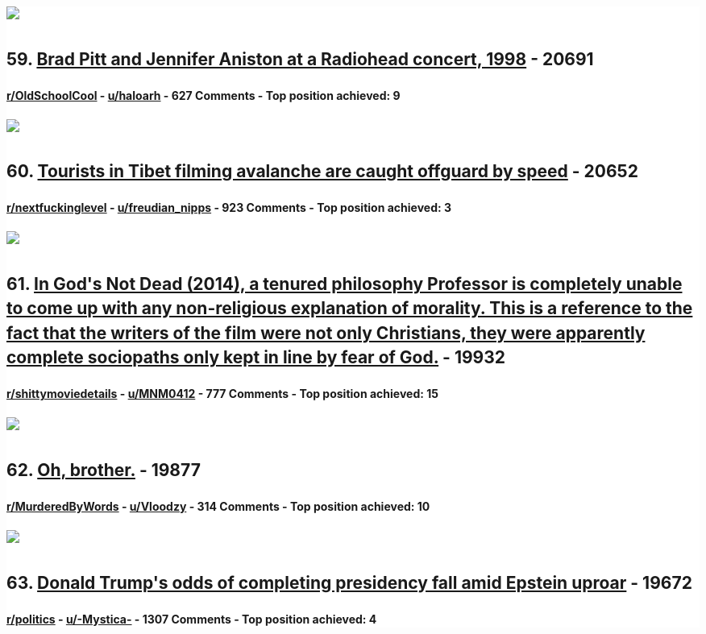 <a href="https://v.redd.it/zk3eubwy7zef1"><img src="https://external-preview.redd.it/OTEwMmhxeXg3emVmMQ-AHS32soUatmLNHwczY1GDHpzMlF4C1Pd_JVQWBpH6.png?width=140&amp;height=140&amp;crop=140:140,smart&amp;format=jpg&amp;v=enabled&amp;lthumb=true&amp;s=281bab20ffc91856eaa61bc08beda7252eebf249"></img></a>

## 59. [Brad Pitt and Jennifer Aniston at a Radiohead concert, 1998](http://reddit.com/r/OldSchoolCool/comments/1m8lqz9/brad_pitt_and_jennifer_aniston_at_a_radiohead/) - 20691
#### [r/OldSchoolCool](http://reddit.com/r/OldSchoolCool) - [u/haloarh](http://reddit.com/u/haloarh) - 627 Comments - Top position achieved: 9

<a href="https://i.redd.it/14i9s84f6xef1.jpeg"><img src="https://b.thumbs.redditmedia.com/xGVm4kLd4ITG7vmpbn9cv6Lmuqofh978-1g5Yn_zGrE.jpg"></img></a>

## 60. [Tourists in Tibet filming avalanche are caught offguard by speed](http://reddit.com/r/nextfuckinglevel/comments/1m9av3y/tourists_in_tibet_filming_avalanche_are_caught/) - 20652
#### [r/nextfuckinglevel](http://reddit.com/r/nextfuckinglevel) - [u/freudian_nipps](http://reddit.com/u/freudian_nipps) - 923 Comments - Top position achieved: 3

<a href="https://v.redd.it/63xx1ljl43ff1"><img src="https://external-preview.redd.it/NGJscm41bmw0M2ZmMYXi2SxsUm7JHoBaLksuvtJZ2cMEpMiQCJNi5DDsF-cy.png?width=140&amp;height=140&amp;crop=140:140,smart&amp;format=jpg&amp;v=enabled&amp;lthumb=true&amp;s=687a1353098d5decdc0d2f65d958cfd85e339a99"></img></a>

## 61. [In God's Not Dead (2014), a tenured philosophy Professor is completely unable to come up with any non-religious explanation of morality. This is a reference to the fact that the writers of the film were not only Christians, they were apparently complete sociopaths only kept in line by fear of God.](http://reddit.com/r/shittymoviedetails/comments/1m8zkc7/in_gods_not_dead_2014_a_tenured_philosophy/) - 19932
#### [r/shittymoviedetails](http://reddit.com/r/shittymoviedetails) - [u/MNM0412](http://reddit.com/u/MNM0412) - 777 Comments - Top position achieved: 15

<a href="https://i.redd.it/syu39qrby0ff1.jpeg"><img src="https://b.thumbs.redditmedia.com/efnHJvWiZuPHYWqqHbGdURd6VELwYFznVZZoQqg_qoc.jpg"></img></a>

## 62. [Oh, brother.](http://reddit.com/r/MurderedByWords/comments/1m8zee8/oh_brother/) - 19877
#### [r/MurderedByWords](http://reddit.com/r/MurderedByWords) - [u/Vloodzy](http://reddit.com/u/Vloodzy) - 314 Comments - Top position achieved: 10

<a href="https://i.redd.it/fqsambt2x0ff1.png"><img src="https://b.thumbs.redditmedia.com/rXcmkCFqz3557LpE-jChls8FSbRdWKnk-Lj7Bertrds.jpg"></img></a>

## 63. [Donald Trump's odds of completing presidency fall amid Epstein uproar](http://reddit.com/r/politics/comments/1m8y6qm/donald_trumps_odds_of_completing_presidency_fall/) - 19672
#### [r/politics](http://reddit.com/r/politics) - [u/-Mystica-](http://reddit.com/u/-Mystica-) - 1307 Comments - Top position achieved: 4
